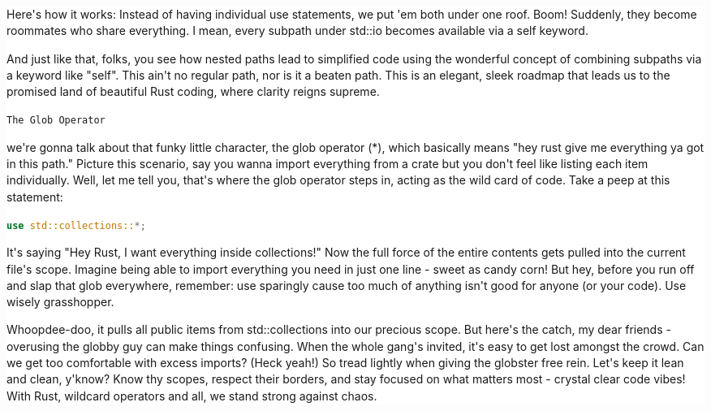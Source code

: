 Here's how it works: Instead of having individual use statements, we put 'em
both under one roof. Boom! Suddenly, they become roommates who share everything.
I mean, every subpath under std::io becomes available via a self keyword.

And just like that, folks, you see how nested paths lead to simplified code
using the wonderful concept of combining subpaths via a keyword like "self".
This ain't no regular path, nor is it a beaten path. This is an elegant, sleek
roadmap that leads us to the promised land of beautiful Rust coding, where
clarity reigns supreme.

    The Glob Operator

we're gonna talk about that funky little character, the glob operator (*), which
basically means "hey rust give me everything ya got in this path." Picture this
scenario, say you wanna import everything from a crate but you don't feel like
listing each item individually. Well, let me tell you, that's where the glob
operator steps in, acting as the wild card of code. Take a peep at this
statement:

```rust
use std::collections::*;
```

It's saying "Hey Rust, I want everything inside collections!" Now the full force
of the entire contents gets pulled into the current file's scope. Imagine being
able to import everything you need in just one line - sweet as candy corn! But
hey, before you run off and slap that glob everywhere, remember: use sparingly
cause too much of anything isn't good for anyone (or your code). Use wisely
grasshopper.

Whoopdee-doo, it pulls all public items from std::collections into our precious
scope. But here's the catch, my dear friends - overusing the globby guy can make
things confusing. When the whole gang's invited, it's easy to get lost amongst
the crowd. Can we get too comfortable with excess imports? (Heck yeah!) So tread
lightly when giving the globster free rein. Let's keep it lean and clean,
y'know? Know thy scopes, respect their borders, and stay focused on what matters
most - crystal clear code vibes! With Rust, wildcard operators and all, we stand
strong against chaos.

